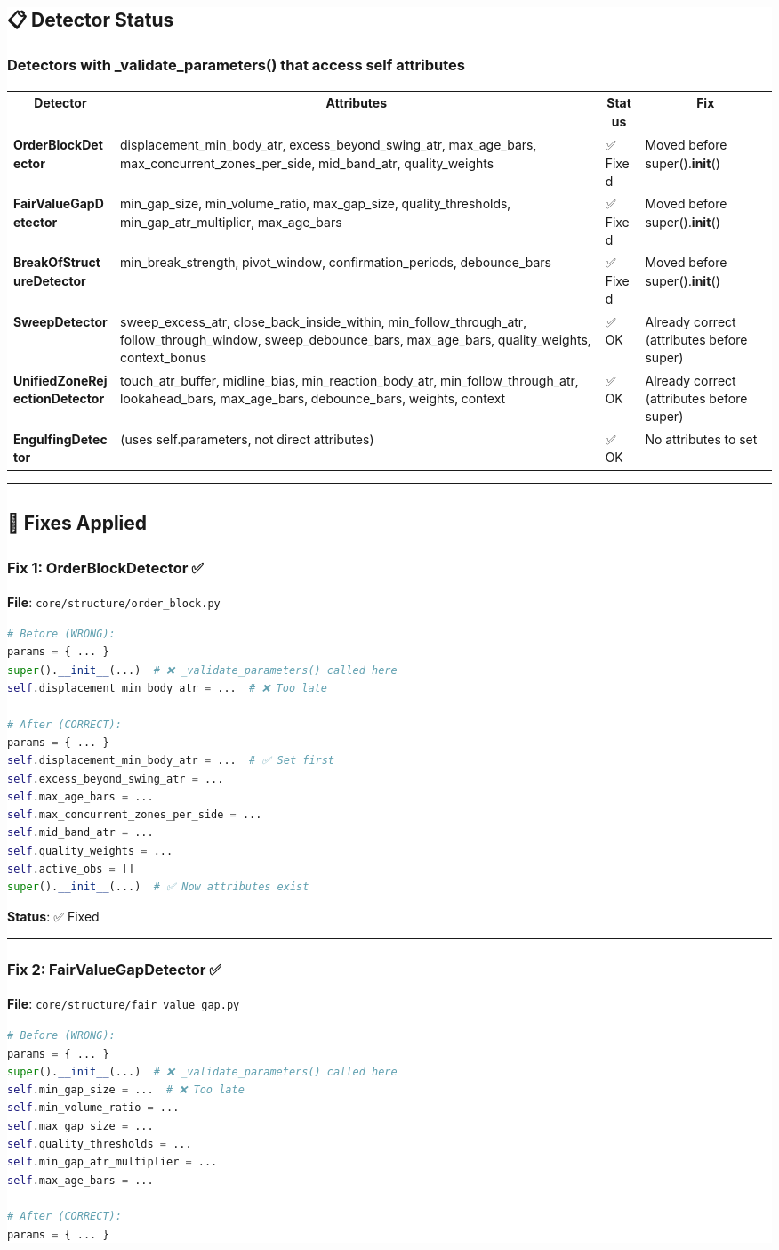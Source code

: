 
## 📋 Detector Status

### Detectors with _validate_parameters() that access self attributes

| Detector | Attributes | Status | Fix |
|----------|-----------|--------|-----|
| **OrderBlockDetector** | displacement_min_body_atr, excess_beyond_swing_atr, max_age_bars, max_concurrent_zones_per_side, mid_band_atr, quality_weights | ✅ Fixed | Moved before super().__init__() |
| **FairValueGapDetector** | min_gap_size, min_volume_ratio, max_gap_size, quality_thresholds, min_gap_atr_multiplier, max_age_bars | ✅ Fixed | Moved before super().__init__() |
| **BreakOfStructureDetector** | min_break_strength, pivot_window, confirmation_periods, debounce_bars | ✅ Fixed | Moved before super().__init__() |
| **SweepDetector** | sweep_excess_atr, close_back_inside_within, min_follow_through_atr, follow_through_window, sweep_debounce_bars, max_age_bars, quality_weights, context_bonus | ✅ OK | Already correct (attributes before super) |
| **UnifiedZoneRejectionDetector** | touch_atr_buffer, midline_bias, min_reaction_body_atr, min_follow_through_atr, lookahead_bars, max_age_bars, debounce_bars, weights, context | ✅ OK | Already correct (attributes before super) |
| **EngulfingDetector** | (uses self.parameters, not direct attributes) | ✅ OK | No attributes to set |

---

## 🔧 Fixes Applied

### Fix 1: OrderBlockDetector ✅
**File**: `core/structure/order_block.py`

```python
# Before (WRONG):
params = { ... }
super().__init__(...)  # ❌ _validate_parameters() called here
self.displacement_min_body_atr = ...  # ❌ Too late

# After (CORRECT):
params = { ... }
self.displacement_min_body_atr = ...  # ✅ Set first
self.excess_beyond_swing_atr = ...
self.max_age_bars = ...
self.max_concurrent_zones_per_side = ...
self.mid_band_atr = ...
self.quality_weights = ...
self.active_obs = []
super().__init__(...)  # ✅ Now attributes exist
```

**Status**: ✅ Fixed

---

### Fix 2: FairValueGapDetector ✅
**File**: `core/structure/fair_value_gap.py`

```python
# Before (WRONG):
params = { ... }
super().__init__(...)  # ❌ _validate_parameters() called here
self.min_gap_size = ...  # ❌ Too late
self.min_volume_ratio = ...
self.max_gap_size = ...
self.quality_thresholds = ...
self.min_gap_atr_multiplier = ...
self.max_age_bars = ...

# After (CORRECT):
params = { ... }
```